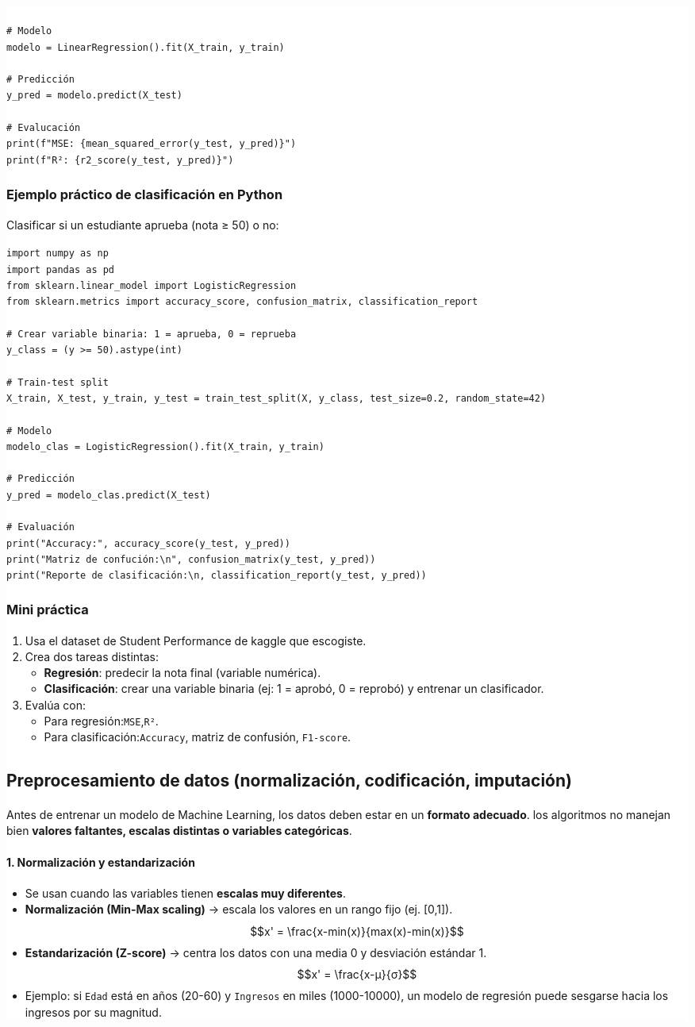 ```

# Modelo
modelo = LinearRegression().fit(X_train, y_train)

# Predicción
y_pred = modelo.predict(X_test)

# Evalucación
print(f"MSE: {mean_squared_error(y_test, y_pred)}")
print(f"R²: {r2_score(y_test, y_pred)}")
```

### Ejemplo práctico de clasificación en Python
Clasificar si un estudiante aprueba (nota ≥ 50) o no:
```
import numpy as np
import pandas as pd
from sklearn.linear_model import LogisticRegression
from sklearn.metrics import accuracy_score, confusion_matrix, classification_report

# Crear variable binaria: 1 = aprueba, 0 = reprueba
y_class = (y >= 50).astype(int)

# Train-test split
X_train, X_test, y_train, y_test = train_test_split(X, y_class, test_size=0.2, random_state=42)

# Modelo
modelo_clas = LogisticRegression().fit(X_train, y_train)

# Predicción
y_pred = modelo_clas.predict(X_test)

# Evaluación
print("Accuracy:", accuracy_score(y_test, y_pred))
print("Matriz de confución:\n", confusion_matrix(y_test, y_pred))
print("Reporte de clasificación:\n, classification_report(y_test, y_pred))
```

### Mini práctica
1. Usa el dataset de Student Performance de kaggle que escogiste.
2. Crea dos tareas distintas:
   * **Regresión**: predecir la nota final (variable numérica).
   * **Clasificación**: crear una variable binaria (ej: 1 = aprobó, 0 = reprobó) y entrenar un clasificador.
3. Evalúa con:
   * Para regresión:`MSE`,`R²`.
   * Para clasificación:`Accuracy`, matriz de confusión, `F1-score`.

## Preprocesamiento de datos (normalización, codificación, imputación)
Antes de entrenar un modelo de Machine Learning, los datos deben estar en un **formato adecuado**. los algoritmos no manejan bien **valores faltantes, escalas distintas o variables categóricas**.
#### 1. Normalización y estandarización
* Se usan cuando las variables tienen **escalas muy diferentes**.
* **Normalización (Min-Max scaling)** -> escala los valores en un rango fijo (ej. [0,1]).
  $$x' = \frac{x-min(x)}{max(x)-min(x)}$$
* **Estandarización (Z-score)** -> centra los datos con una media 0 y desviación estándar 1.
  $$x' = \frac{x-μ}{σ}$$
* Ejemplo: si `Edad` está en años (20-60) y `Ingresos` en miles (1000-10000), un modelo de regresión puede sesgarse hacia los ingresos por su magnitud.
